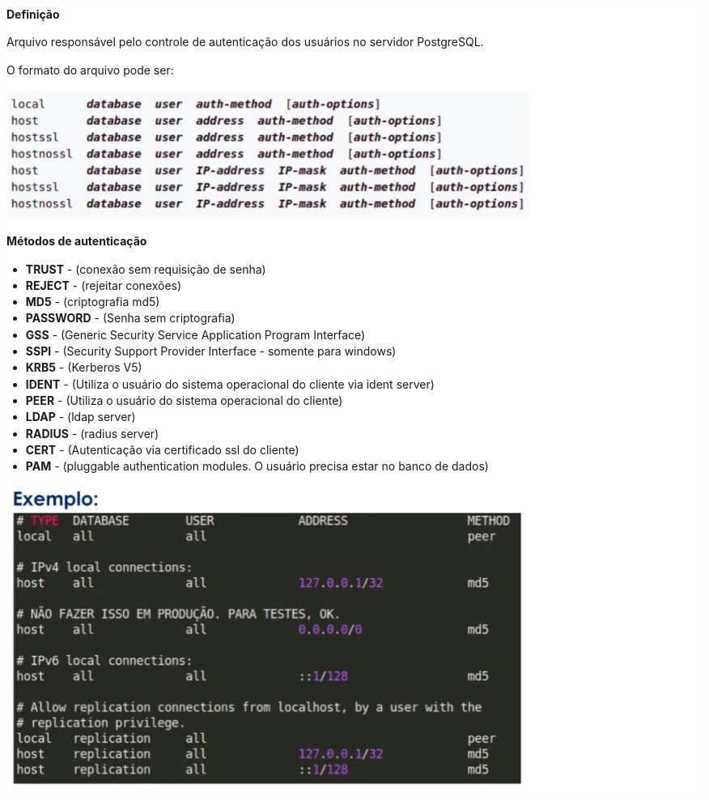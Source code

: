 **Definição**

Arquivo responsável pelo controle de autenticação dos usuários no servidor PostgreSQL.

O formato do arquivo pode ser:

<img src="../Imagens/image-91.jpg" alt="image-91" width="75%"/>

**Métodos de autenticação**

- **TRUST** - (conexão sem requisição de senha)
- **REJECT** - (rejeitar conexões)
- **MD5** - (criptografia md5)
- **PASSWORD** - (Senha sem criptografia)
- **GSS** - (Generic Security Service Application Program Interface)
- **SSPI** - (Security Support Provider Interface - somente para windows)
- **KRB5** - (Kerberos V5)
- **IDENT** - (Utiliza o usuário do sistema operacional do cliente via ident server)
- **PEER** - (Utiliza o usuário do sistema operacional do cliente)
- **LDAP** - (ldap server)
- **RADIUS** - (radius server)
- **CERT** - (Autenticação via certificado ssl do cliente)
- **PAM** - (pluggable authentication modules. O usuário precisa estar no banco de dados)

<img src="../Imagens/image-92.jpg" alt="image-92" width="75%"/>
